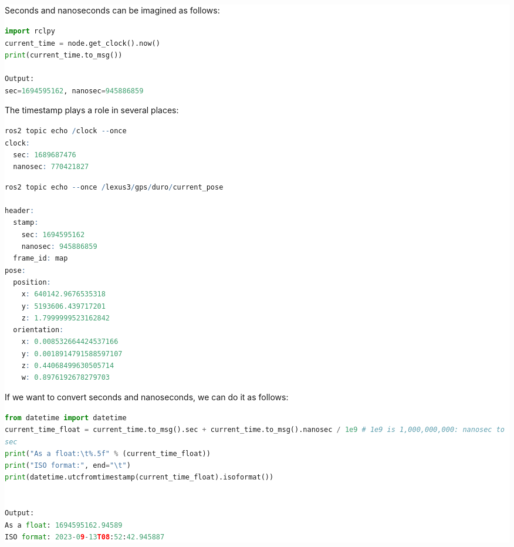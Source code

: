Seconds and nanoseconds can be imagined as follows:

```py
import rclpy
current_time = node.get_clock().now()
print(current_time.to_msg())

Output: 
sec=1694595162, nanosec=945886859
```
The timestamp plays a role in several places:

``` r
ros2 topic echo /clock --once
clock:
  sec: 1689687476
  nanosec: 770421827
``` 

``` r
ros2 topic echo --once /lexus3/gps/duro/current_pose

header:
  stamp:
    sec: 1694595162
    nanosec: 945886859
  frame_id: map
pose:
  position:
    x: 640142.9676535318
    y: 5193606.439717201
    z: 1.7999999523162842
  orientation:
    x: 0.008532664424537166
    y: 0.0018914791588597107
    z: 0.44068499630505714
    w: 0.8976192678279703
```
If we want to convert seconds and nanoseconds, we can do it as follows:


``` py
from datetime import datetime
current_time_float = current_time.to_msg().sec + current_time.to_msg().nanosec / 1e9 # 1e9 is 1,000,000,000: nanosec to sec
print("As a float:\t%.5f" % (current_time_float))
print("ISO format:", end="\t")
print(datetime.utcfromtimestamp(current_time_float).isoformat())


Output:
As a float:	1694595162.94589
ISO format:	2023-09-13T08:52:42.945887
```
